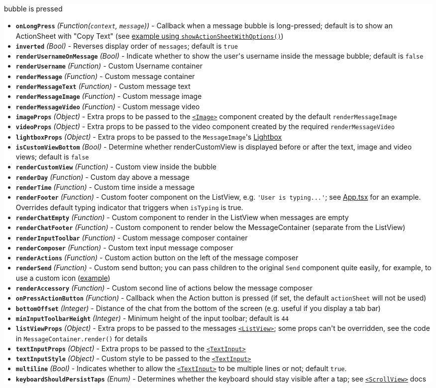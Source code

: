   bubble is pressed
- **`onLongPress`** _(Function(`context`, `message`))_ - Callback when a message
  bubble is long-pressed; default is to show an ActionSheet with "Copy Text"
  (see
  [example using `showActionSheetWithOptions()`](https://github.com/FaridSafi/react-native-gifted-chat/blob/master@%7B2017-09-25%7D/src/Bubble.js#L96-L119))
- **`inverted`** _(Bool)_ - Reverses display order of `messages`; default is
  `true`
- **`renderUsernameOnMessage`** _(Bool)_ - Indicate whether to show the user's
  username inside the message bubble; default is `false`
- **`renderUsername`** _(Function)_ - Custom Username container
- **`renderMessage`** _(Function)_ - Custom message container
- **`renderMessageText`** _(Function)_ - Custom message text
- **`renderMessageImage`** _(Function)_ - Custom message image
- **`renderMessageVideo`** _(Function)_ - Custom message video
- **`imageProps`** _(Object)_ - Extra props to be passed to the
  [`<Image>`](https://facebook.github.io/react-native/docs/image.html) component
  created by the default `renderMessageImage`
- **`videoProps`** _(Object)_ - Extra props to be passed to the video component
  created by the required `renderMessageVideo`
- **`lightboxProps`** _(Object)_ - Extra props to be passed to the
  `MessageImage`'s [Lightbox](https://github.com/oblador/react-native-lightbox)
- **`isCustomViewBottom`** _(Bool)_ - Determine whether renderCustomView is
  displayed before or after the text, image and video views; default is `false`
- **`renderCustomView`** _(Function)_ - Custom view inside the bubble
- **`renderDay`** _(Function)_ - Custom day above a message
- **`renderTime`** _(Function)_ - Custom time inside a message
- **`renderFooter`** _(Function)_ - Custom footer component on the ListView,
  e.g. `'User is typing...'`; see [App.tsx](/example/App.tsx) for an example.
  Overrides default typing indicator that triggers when `isTyping` is true.
- **`renderChatEmpty`** _(Function)_ - Custom component to render in the
  ListView when messages are empty
- **`renderChatFooter`** _(Function)_ - Custom component to render below the
  MessageContainer (separate from the ListView)
- **`renderInputToolbar`** _(Function)_ - Custom message composer container
- **`renderComposer`** _(Function)_ - Custom text input message composer
- **`renderActions`** _(Function)_ - Custom action button on the left of the
  message composer
- **`renderSend`** _(Function)_ - Custom send button; you can pass children to
  the original `Send` component quite easily, for example, to use a custom icon
  ([example](https://github.com/FaridSafi/react-native-gifted-chat/pull/487))
- **`renderAccessory`** _(Function)_ - Custom second line of actions below the
  message composer
- **`onPressActionButton`** _(Function)_ - Callback when the Action button is
  pressed (if set, the default `actionSheet` will not be used)
- **`bottomOffset`** _(Integer)_ - Distance of the chat from the bottom of the
  screen (e.g. useful if you display a tab bar)
- **`minInputToolbarHeight`** _(Integer)_ - Minimum height of the input toolbar;
  default is `44`
- **`listViewProps`** _(Object)_ - Extra props to be passed to the messages
  [`<ListView>`](https://facebook.github.io/react-native/docs/listview.html);
  some props can't be overridden, see the code in `MessageContainer.render()`
  for details
- **`textInputProps`** _(Object)_ - Extra props to be passed to the
  [`<TextInput>`](https://facebook.github.io/react-native/docs/textinput.html)
- **`textInputStyle`** _(Object)_ - Custom style to be passed to the
  [`<TextInput>`](https://facebook.github.io/react-native/docs/textinput.html)
- **`multiline`** _(Bool)_ - Indicates whether to allow the
  [`<TextInput>`](https://facebook.github.io/react-native/docs/textinput.html)
  to be multiple lines or not; default `true`.
- **`keyboardShouldPersistTaps`** _(Enum)_ - Determines whether the keyboard
  should stay visible after a tap; see
  [`<ScrollView>`](https://facebook.github.io/react-native/docs/scrollview.html)
  docs